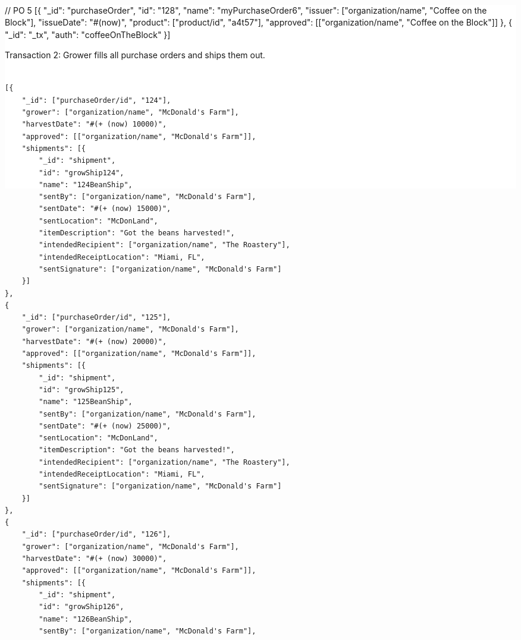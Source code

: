 // PO 5
[{
    "_id": "purchaseOrder",
    "id": "128",
    "name": "myPurchaseOrder6",
    "issuer": ["organization/name", "Coffee on the Block"],
    "issueDate": "#(now)",
    "product": ["product/id", "a4t57"],
    "approved": [["organization/name", "Coffee on the Block"]]
},
{
    "_id": "_tx",
    "auth": "coffeeOnTheBlock"
}]
</code></pre>

Transaction 2: Grower fills all purchase orders and ships them out.
<pre style="height: 200px;overflow-y: scroll"><code class="language-all">
[{
    "_id": ["purchaseOrder/id", "124"],
    "grower": ["organization/name", "McDonald's Farm"],
    "harvestDate": "#(+ (now) 10000)",
    "approved": [["organization/name", "McDonald's Farm"]],
    "shipments": [{
        "_id": "shipment",
        "id": "growShip124",
        "name": "124BeanShip",
        "sentBy": ["organization/name", "McDonald's Farm"],
        "sentDate": "#(+ (now) 15000)",
        "sentLocation": "McDonLand",
        "itemDescription": "Got the beans harvested!",
        "intendedRecipient": ["organization/name", "The Roastery"],
        "intendedReceiptLocation": "Miami, FL",
        "sentSignature": ["organization/name", "McDonald's Farm"]
    }]
},
{
    "_id": ["purchaseOrder/id", "125"],
    "grower": ["organization/name", "McDonald's Farm"],
    "harvestDate": "#(+ (now) 20000)",
    "approved": [["organization/name", "McDonald's Farm"]],
    "shipments": [{
        "_id": "shipment",
        "id": "growShip125",
        "name": "125BeanShip",
        "sentBy": ["organization/name", "McDonald's Farm"],
        "sentDate": "#(+ (now) 25000)",
        "sentLocation": "McDonLand",
        "itemDescription": "Got the beans harvested!",
        "intendedRecipient": ["organization/name", "The Roastery"],
        "intendedReceiptLocation": "Miami, FL",
        "sentSignature": ["organization/name", "McDonald's Farm"]
    }]
},
{
    "_id": ["purchaseOrder/id", "126"],
    "grower": ["organization/name", "McDonald's Farm"],
    "harvestDate": "#(+ (now) 30000)",
    "approved": [["organization/name", "McDonald's Farm"]],
    "shipments": [{
        "_id": "shipment",
        "id": "growShip126",
        "name": "126BeanShip",
        "sentBy": ["organization/name", "McDonald's Farm"],